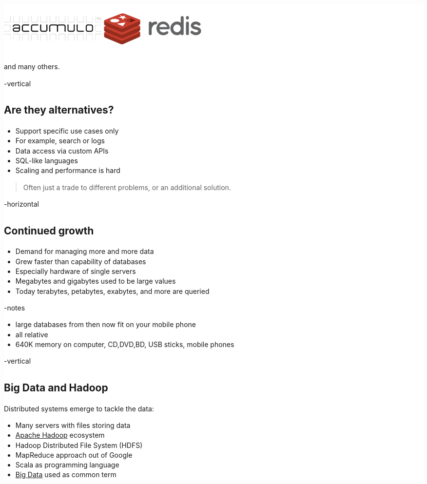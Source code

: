 <img src="../../assets/logos/others/accumulo.png" alt="Accumulo">
<img src="../../assets/logos/others/redis.png" alt="Redis">
</div>

and many others.

-vertical
## Are they alternatives?

* Support specific use cases only
* For example, search or logs
* Data access via custom APIs
* SQL-like languages
* Scaling and performance is hard

> Often just a trade to different problems, or an additional solution.

-horizontal
## Continued growth

* Demand for managing more and more data
* Grew faster than capability of databases
* Especially hardware of single servers
* Megabytes and gigabytes used to be large values
* Today terabytes, petabytes, exabytes, and more are queried

-notes

* large databases from then now fit on your mobile phone
* all relative
* 640K memory on computer, CD,DVD,BD, USB sticks, mobile phones

-vertical
## Big Data and Hadoop

Distributed systems emerge to tackle the data:

* Many servers with files storing data
* [Apache Hadoop](https://en.wikipedia.org/wiki/Apache_Hadoop) ecosystem
* Hadoop Distributed File System (HDFS)
* MapReduce approach out of Google
* Scala as programming language
* [Big Data](https://en.wikipedia.org/wiki/Big_data) used as common term
